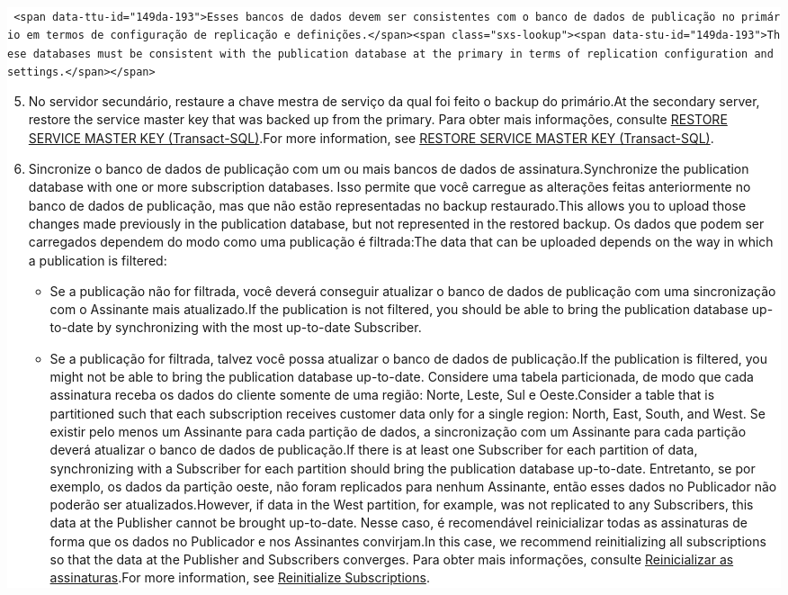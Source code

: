      <span data-ttu-id="149da-193">Esses bancos de dados devem ser consistentes com o banco de dados de publicação no primário em termos de configuração de replicação e definições.</span><span class="sxs-lookup"><span data-stu-id="149da-193">These databases must be consistent with the publication database at the primary in terms of replication configuration and settings.</span></span>  
  
5.  <span data-ttu-id="149da-194">No servidor secundário, restaure a chave mestra de serviço da qual foi feito o backup do primário.</span><span class="sxs-lookup"><span data-stu-id="149da-194">At the secondary server, restore the service master key that was backed up from the primary.</span></span> <span data-ttu-id="149da-195">Para obter mais informações, consulte [RESTORE SERVICE MASTER KEY &#40;Transact-SQL&#41;](/sql/t-sql/statements/restore-service-master-key-transact-sql).</span><span class="sxs-lookup"><span data-stu-id="149da-195">For more information, see [RESTORE SERVICE MASTER KEY &#40;Transact-SQL&#41;](/sql/t-sql/statements/restore-service-master-key-transact-sql).</span></span>  
  
6.  <span data-ttu-id="149da-196">Sincronize o banco de dados de publicação com um ou mais bancos de dados de assinatura.</span><span class="sxs-lookup"><span data-stu-id="149da-196">Synchronize the publication database with one or more subscription databases.</span></span> <span data-ttu-id="149da-197">Isso permite que você carregue as alterações feitas anteriormente no banco de dados de publicação, mas que não estão representadas no backup restaurado.</span><span class="sxs-lookup"><span data-stu-id="149da-197">This allows you to upload those changes made previously in the publication database, but not represented in the restored backup.</span></span> <span data-ttu-id="149da-198">Os dados que podem ser carregados dependem do modo como uma publicação é filtrada:</span><span class="sxs-lookup"><span data-stu-id="149da-198">The data that can be uploaded depends on the way in which a publication is filtered:</span></span>  
  
    -   <span data-ttu-id="149da-199">Se a publicação não for filtrada, você deverá conseguir atualizar o banco de dados de publicação com uma sincronização com o Assinante mais atualizado.</span><span class="sxs-lookup"><span data-stu-id="149da-199">If the publication is not filtered, you should be able to bring the publication database up-to-date by synchronizing with the most up-to-date Subscriber.</span></span>  
  
    -   <span data-ttu-id="149da-200">Se a publicação for filtrada, talvez você possa atualizar o banco de dados de publicação.</span><span class="sxs-lookup"><span data-stu-id="149da-200">If the publication is filtered, you might not be able to bring the publication database up-to-date.</span></span> <span data-ttu-id="149da-201">Considere uma tabela particionada, de modo que cada assinatura receba os dados do cliente somente de uma região: Norte, Leste, Sul e Oeste.</span><span class="sxs-lookup"><span data-stu-id="149da-201">Consider a table that is partitioned such that each subscription receives customer data only for a single region: North, East, South, and West.</span></span> <span data-ttu-id="149da-202">Se existir pelo menos um Assinante para cada partição de dados, a sincronização com um Assinante para cada partição deverá atualizar o banco de dados de publicação.</span><span class="sxs-lookup"><span data-stu-id="149da-202">If there is at least one Subscriber for each partition of data, synchronizing with a Subscriber for each partition should bring the publication database up-to-date.</span></span> <span data-ttu-id="149da-203">Entretanto, se por exemplo, os dados da partição oeste, não foram replicados para nenhum Assinante, então esses dados no Publicador não poderão ser atualizados.</span><span class="sxs-lookup"><span data-stu-id="149da-203">However, if data in the West partition, for example, was not replicated to any Subscribers, this data at the Publisher cannot be brought up-to-date.</span></span> <span data-ttu-id="149da-204">Nesse caso, é recomendável reinicializar todas as assinaturas de forma que os dados no Publicador e nos Assinantes convirjam.</span><span class="sxs-lookup"><span data-stu-id="149da-204">In this case, we recommend reinitializing all subscriptions so that the data at the Publisher and Subscribers converges.</span></span> <span data-ttu-id="149da-205">Para obter mais informações, consulte [Reinicializar as assinaturas](../../relational-databases/replication/reinitialize-subscriptions.md).</span><span class="sxs-lookup"><span data-stu-id="149da-205">For more information, see [Reinitialize Subscriptions](../../relational-databases/replication/reinitialize-subscriptions.md).</span></span>  
  